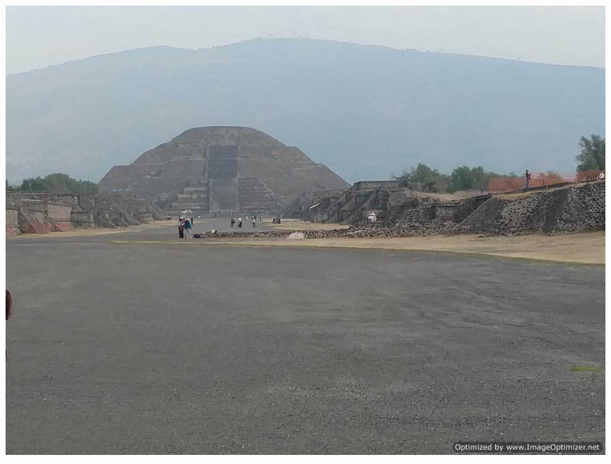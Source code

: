 <img src="/img/pyramids (41).jpg">
</picture>
<br>

<picture>
  <source srcset="/img/pyramids (42).webp" type="image/webp">
  <source srcset="/img/pyramids (42).jpg" type="image/jpeg">